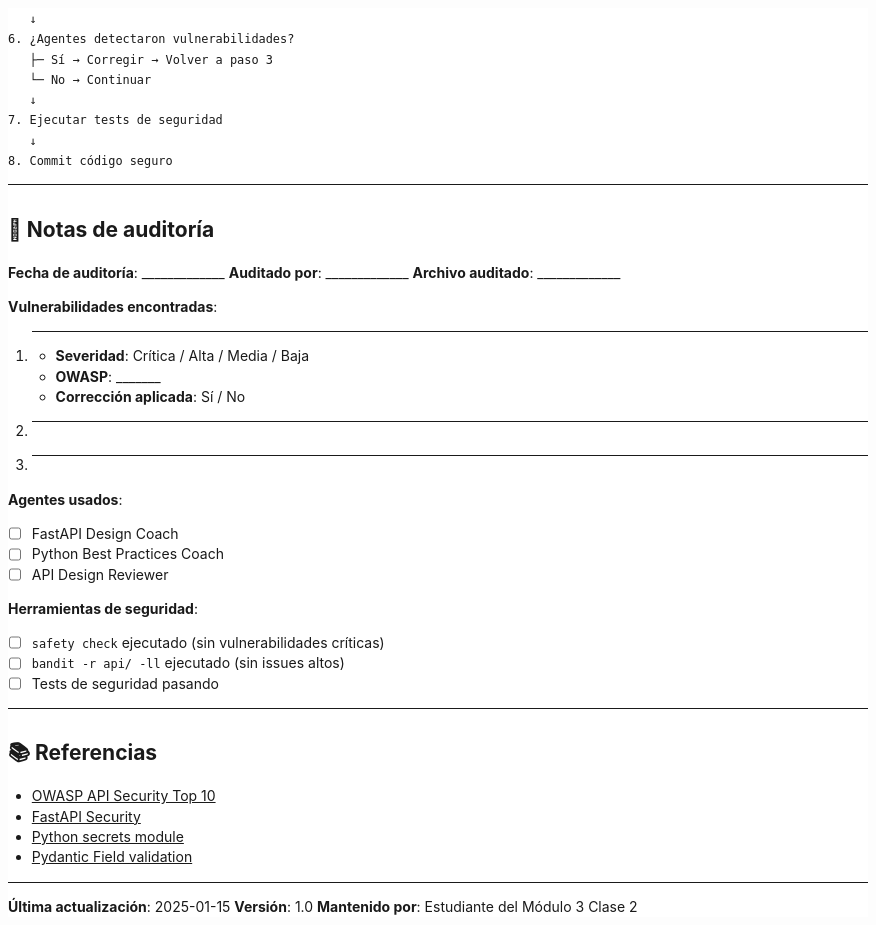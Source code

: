 ```
   ↓
6. ¿Agentes detectaron vulnerabilidades?
   ├─ Sí → Corregir → Volver a paso 3
   └─ No → Continuar
   ↓
7. Ejecutar tests de seguridad
   ↓
8. Commit código seguro
```

---

## 📝 Notas de auditoría

**Fecha de auditoría**: _____________
**Auditado por**: _____________
**Archivo auditado**: _____________

**Vulnerabilidades encontradas**:

1. _______________________________________
   - **Severidad**: Crítica / Alta / Media / Baja
   - **OWASP**: _______
   - **Corrección aplicada**: Sí / No

2. _______________________________________

3. _______________________________________

**Agentes usados**:
- [ ] FastAPI Design Coach
- [ ] Python Best Practices Coach
- [ ] API Design Reviewer

**Herramientas de seguridad**:
- [ ] `safety check` ejecutado (sin vulnerabilidades críticas)
- [ ] `bandit -r api/ -ll` ejecutado (sin issues altos)
- [ ] Tests de seguridad pasando

---

## 📚 Referencias

- [OWASP API Security Top 10](https://owasp.org/API-Security/)
- [FastAPI Security](https://fastapi.tiangolo.com/tutorial/security/)
- [Python secrets module](https://docs.python.org/3/library/secrets.html)
- [Pydantic Field validation](https://docs.pydantic.dev/latest/concepts/fields/)

---

**Última actualización**: 2025-01-15
**Versión**: 1.0
**Mantenido por**: Estudiante del Módulo 3 Clase 2
